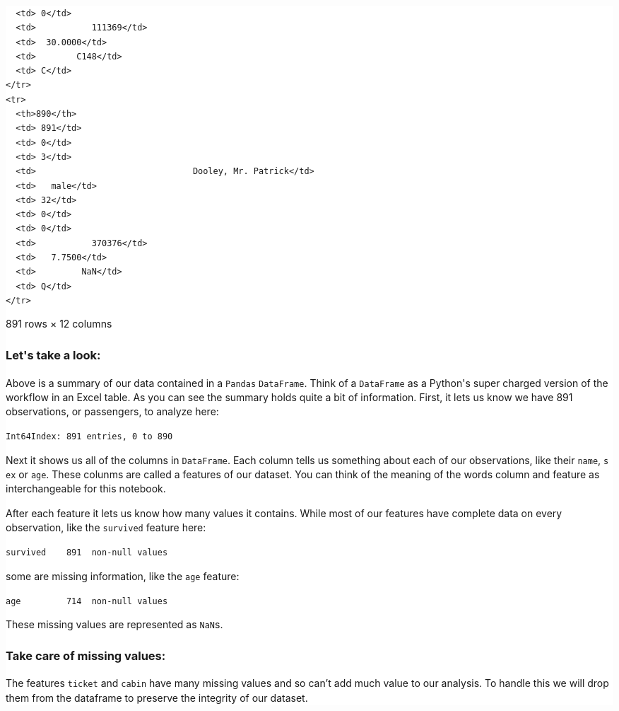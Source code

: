       <td> 0</td>
      <td>           111369</td>
      <td>  30.0000</td>
      <td>        C148</td>
      <td> C</td>
    </tr>
    <tr>
      <th>890</th>
      <td> 891</td>
      <td> 0</td>
      <td> 3</td>
      <td>                               Dooley, Mr. Patrick</td>
      <td>   male</td>
      <td> 32</td>
      <td> 0</td>
      <td> 0</td>
      <td>           370376</td>
      <td>   7.7500</td>
      <td>         NaN</td>
      <td> Q</td>
    </tr>
  </tbody>
</table>
<p>891 rows × 12 columns</p>
</div>



### Let's take a look:

Above is a summary of our data contained in a `Pandas` `DataFrame`. Think of a `DataFrame` as a Python's super charged version of the workflow in an Excel table. As you can see the summary holds quite a bit of information. First, it lets us know we have 891 observations, or passengers, to analyze here:
    
    Int64Index: 891 entries, 0 to 890

Next it shows us all of the columns in `DataFrame`. Each column tells us something about each of our observations, like their `name`, `sex` or `age`. These colunms  are called a features of our dataset. You can think of the meaning of the words column and feature as interchangeable for this notebook. 

After each feature it lets us know how many values it contains. While most of our features have complete data on every observation, like the `survived` feature here: 

    survived    891  non-null values 

some are missing information, like the `age` feature: 

    age         714  non-null values 

These missing values are represented as `NaN`s.

### Take care of missing values:
The features `ticket` and `cabin` have many missing values and so can’t add much value to our analysis. To handle this we will drop them from the dataframe to preserve the integrity of our dataset.
